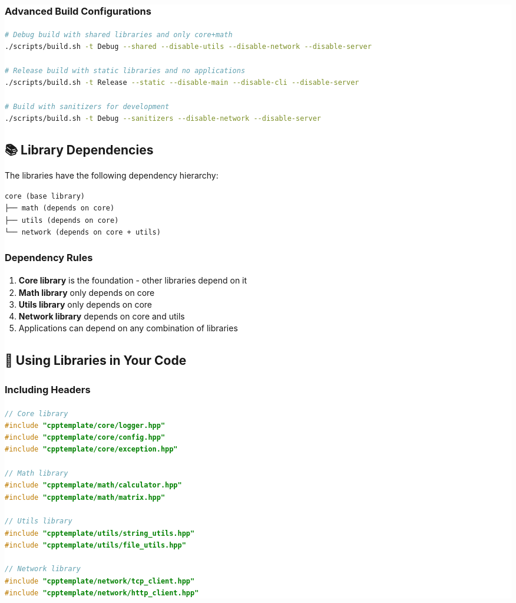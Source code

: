 ### Advanced Build Configurations

```bash
# Debug build with shared libraries and only core+math
./scripts/build.sh -t Debug --shared --disable-utils --disable-network --disable-server

# Release build with static libraries and no applications
./scripts/build.sh -t Release --static --disable-main --disable-cli --disable-server

# Build with sanitizers for development
./scripts/build.sh -t Debug --sanitizers --disable-network --disable-server
```

## 📚 Library Dependencies

The libraries have the following dependency hierarchy:

```
core (base library)
├── math (depends on core)
├── utils (depends on core)
└── network (depends on core + utils)
```

### Dependency Rules

1. **Core library** is the foundation - other libraries depend on it
2. **Math library** only depends on core
3. **Utils library** only depends on core
4. **Network library** depends on core and utils
5. Applications can depend on any combination of libraries

## 🎯 Using Libraries in Your Code

### Including Headers

```cpp
// Core library
#include "cpptemplate/core/logger.hpp"
#include "cpptemplate/core/config.hpp"
#include "cpptemplate/core/exception.hpp"

// Math library
#include "cpptemplate/math/calculator.hpp"
#include "cpptemplate/math/matrix.hpp"

// Utils library
#include "cpptemplate/utils/string_utils.hpp"
#include "cpptemplate/utils/file_utils.hpp"

// Network library
#include "cpptemplate/network/tcp_client.hpp"
#include "cpptemplate/network/http_client.hpp"
```
